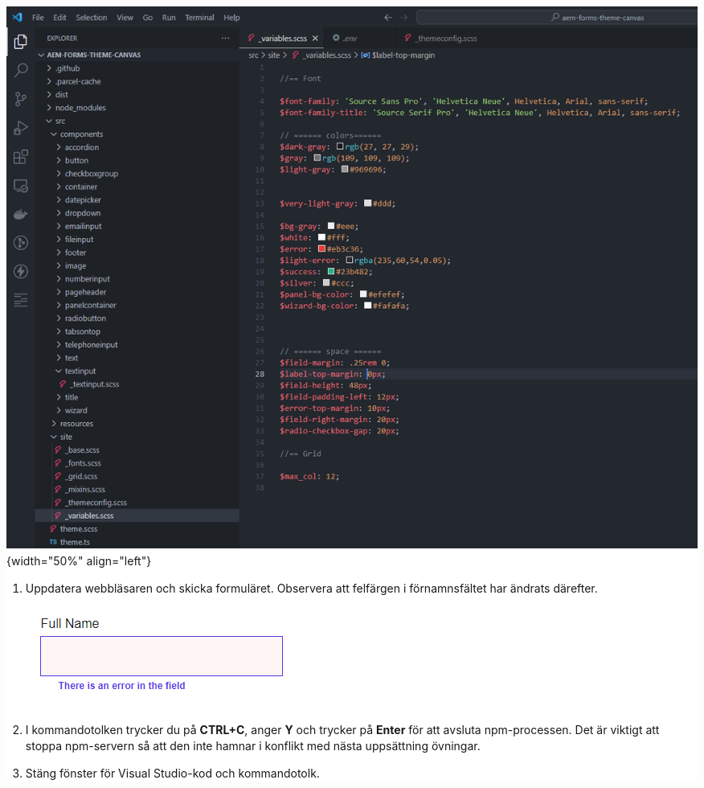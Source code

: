    ![](/help/assets/screenshot2028120729.png){width="50%" align="left"}

1. Uppdatera webbläsaren och skicka formuläret. Observera att felfärgen i förnamnsfältet har ändrats därefter.

   ![](/help/assets/screenshot2028121129.png)

1. I kommandotolken trycker du på **CTRL+C**, anger **Y** och trycker på **Enter** för att avsluta npm-processen. Det är viktigt att stoppa npm-servern så att den inte hamnar i konflikt med nästa uppsättning övningar.
1. Stäng fönster för Visual Studio-kod och kommandotolk.
